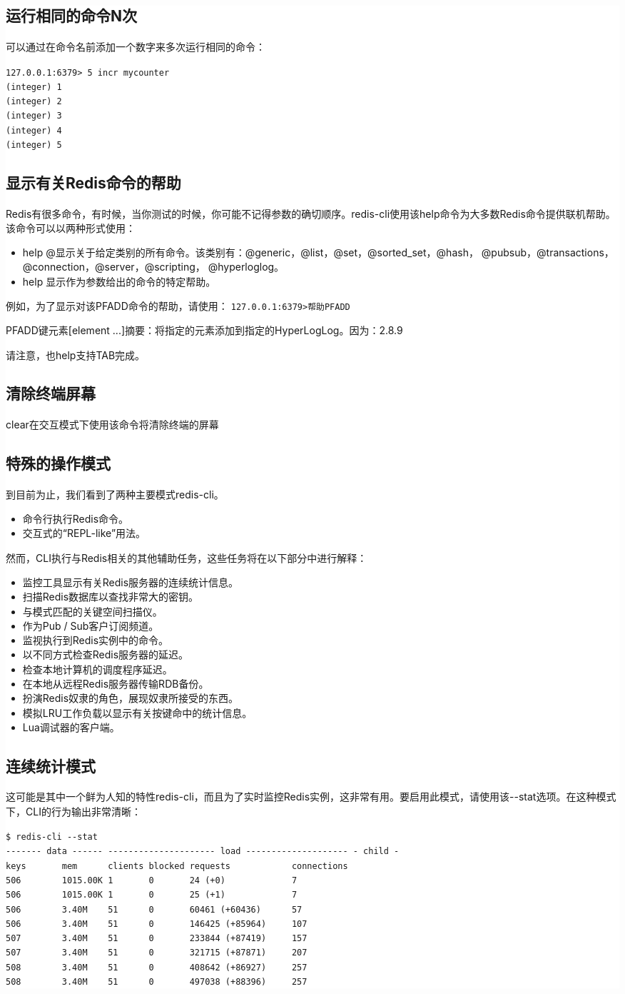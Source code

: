 ##  运行相同的命令N次

可以通过在命令名前添加一个数字来多次运行相同的命令：
```
127.0.0.1:6379> 5 incr mycounter
(integer) 1
(integer) 2
(integer) 3
(integer) 4
(integer) 5
```

##  显示有关Redis命令的帮助

Redis有很多命令，有时候，当你测试的时候，你可能不记得参数的确切顺序。redis-cli使用该help命令为大多数Redis命令提供联机帮助。该命令可以以两种形式使用：
-   help @<category>显示关于给定类别的所有命令。该类别有：@generic，@list，@set，@sorted_set，@hash， @pubsub，@transactions，@connection，@server，@scripting， @hyperloglog。
-   help <commandname> 显示作为参数给出的命令的特定帮助。

例如，为了显示对该PFADD命令的帮助，请使用：
`127.0.0.1:6379>帮助PFADD`

PFADD键元素[element ...]摘要：将指定的元素添加到指定的HyperLogLog。因为：2.8.9

请注意，也help支持TAB完成。

##  清除终端屏幕

clear在交互模式下使用该命令将清除终端的屏幕

##  特殊的操作模式

到目前为止，我们看到了两种主要模式redis-cli。
-   命令行执行Redis命令。
-   交互式的“REPL-like”用法。

然而，CLI执行与Redis相关的其他辅助任务，这些任务将在以下部分中进行解释：
-   监控工具显示有关Redis服务器的连续统计信息。
-   扫描Redis数据库以查找非常大的密钥。
-   与模式匹配的关键空间扫描仪。
-   作为Pub / Sub客户订阅频道。
-   监视执行到Redis实例中的命令。
-   以不同方式检查Redis服务器的延迟。
-   检查本地计算机的调度程序延迟。
-   在本地从远程Redis服务器传输RDB备份。
-   扮演Redis奴隶的角色，展现奴隶所接受的东西。
-   模拟LRU工作负载以显示有关按键命中的统计信息。
-   Lua调试器的客户端。

##  连续统计模式

这可能是其中一个鲜为人知的特性redis-cli，而且为了实时监控Redis实例，这非常有用。要启用此模式，请使用该--stat选项。在这种模式下，CLI的行为输出非常清晰：
```
$ redis-cli --stat
------- data ------ --------------------- load -------------------- - child -
keys       mem      clients blocked requests            connections
506        1015.00K 1       0       24 (+0)             7
506        1015.00K 1       0       25 (+1)             7
506        3.40M    51      0       60461 (+60436)      57
506        3.40M    51      0       146425 (+85964)     107
507        3.40M    51      0       233844 (+87419)     157
507        3.40M    51      0       321715 (+87871)     207
508        3.40M    51      0       408642 (+86927)     257
508        3.40M    51      0       497038 (+88396)     257
```